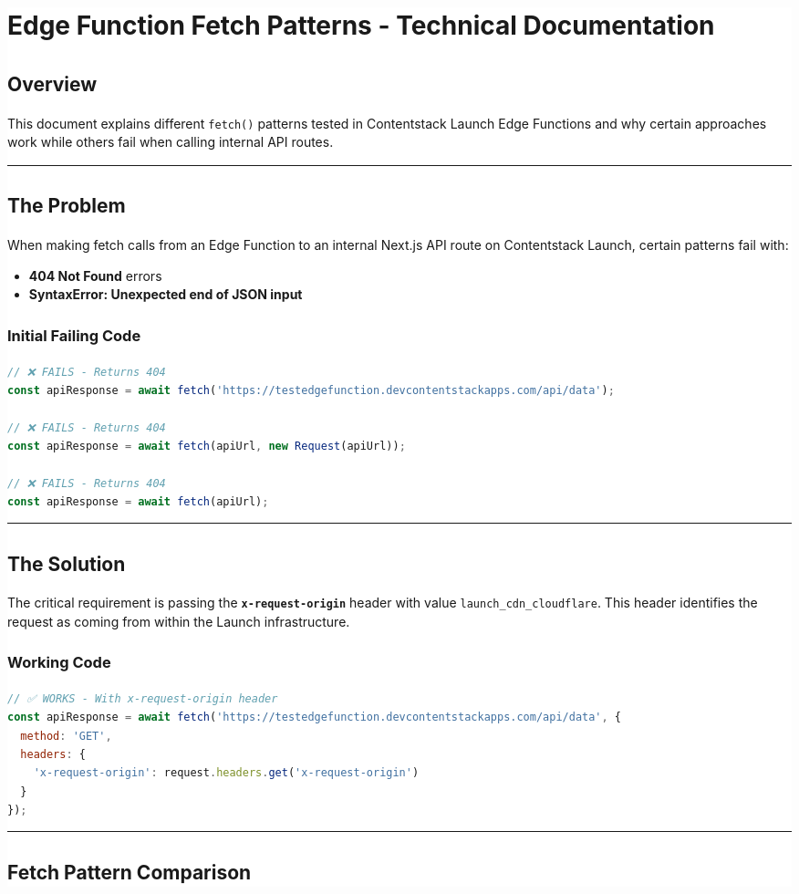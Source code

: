 # Edge Function Fetch Patterns - Technical Documentation

## Overview

This document explains different `fetch()` patterns tested in Contentstack Launch Edge Functions and why certain approaches work while others fail when calling internal API routes.

---

## The Problem

When making fetch calls from an Edge Function to an internal Next.js API route on Contentstack Launch, certain patterns fail with:
- **404 Not Found** errors
- **SyntaxError: Unexpected end of JSON input**

### Initial Failing Code

```javascript
// ❌ FAILS - Returns 404
const apiResponse = await fetch('https://testedgefunction.devcontentstackapps.com/api/data');

// ❌ FAILS - Returns 404
const apiResponse = await fetch(apiUrl, new Request(apiUrl));

// ❌ FAILS - Returns 404
const apiResponse = await fetch(apiUrl);
```

---

## The Solution

The critical requirement is passing the **`x-request-origin`** header with value `launch_cdn_cloudflare`. This header identifies the request as coming from within the Launch infrastructure.

### Working Code

```javascript
// ✅ WORKS - With x-request-origin header
const apiResponse = await fetch('https://testedgefunction.devcontentstackapps.com/api/data', {
  method: 'GET',
  headers: {
    'x-request-origin': request.headers.get('x-request-origin')
  }
});
```

---

## Fetch Pattern Comparison
